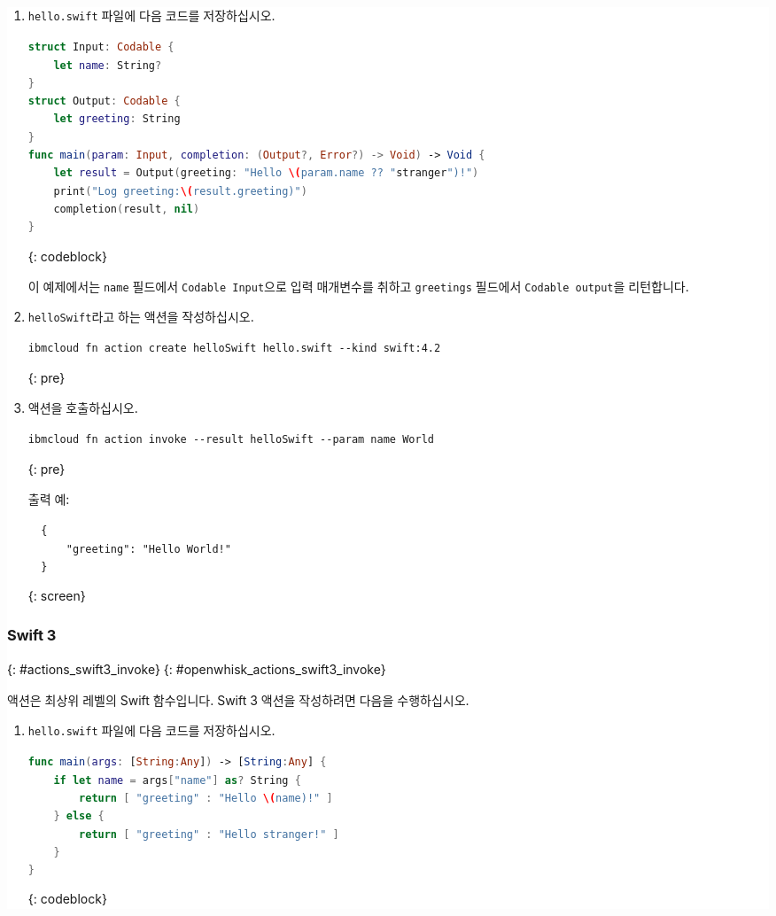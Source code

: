 1. `hello.swift` 파일에 다음 코드를 저장하십시오.

    ```swift
    struct Input: Codable {
        let name: String?
    }
    struct Output: Codable {
        let greeting: String
    }
    func main(param: Input, completion: (Output?, Error?) -> Void) -> Void {
        let result = Output(greeting: "Hello \(param.name ?? "stranger")!")
        print("Log greeting:\(result.greeting)")
        completion(result, nil)
    }
    ```
    {: codeblock}

    이 예제에서는 `name` 필드에서 `Codable Input`으로 입력 매개변수를 취하고 `greetings` 필드에서 `Codable output`을 리턴합니다.

2. `helloSwift`라고 하는 액션을 작성하십시오.

    ```
    ibmcloud fn action create helloSwift hello.swift --kind swift:4.2
    ```
    {: pre}

3. 액션을 호출하십시오.

    ```
    ibmcloud fn action invoke --result helloSwift --param name World
    ```
    {: pre}

    출력 예:

    ```
      {
          "greeting": "Hello World!"
      }
    ```
    {: screen}

### Swift 3
{: #actions_swift3_invoke}
{: #openwhisk_actions_swift3_invoke}

액션은 최상위 레벨의 Swift 함수입니다. Swift 3 액션을 작성하려면 다음을 수행하십시오.

1. `hello.swift` 파일에 다음 코드를 저장하십시오.

    ```swift
    func main(args: [String:Any]) -> [String:Any] {
        if let name = args["name"] as? String {
            return [ "greeting" : "Hello \(name)!" ]
        } else {
            return [ "greeting" : "Hello stranger!" ]
        }
    }
    ```
    {: codeblock}
